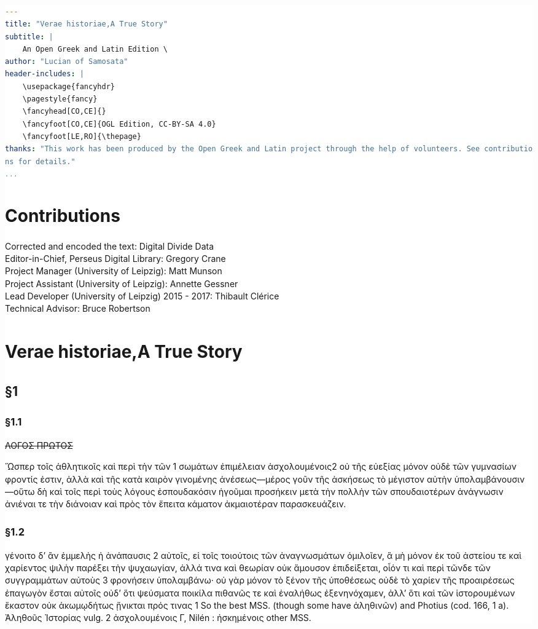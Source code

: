 ```yaml
---
title: "Verae historiae,A True Story"
subtitle: |
	An Open Greek and Latin Edition \ 
author: "Lucian of Samosata"
header-includes: | 
	\usepackage{fancyhdr}
	\pagestyle{fancy}
	\fancyhead[CO,CE]{}
	\fancyfoot[CO,CE]{OGL Edition, CC-BY-SA 4.0}
	\fancyfoot[LE,RO]{\thepage}
thanks: "This work has been produced by the Open Greek and Latin project through the help of volunteers. See contributions for details."
...
```


# Contributions  

Corrected and encoded the text: Digital Divide Data  
 Editor-in-Chief, Perseus Digital Library: Gregory Crane  
 Project Manager (University of Leipzig): Matt Munson  
 Project Assistant (University of Leipzig): Annette Gessner  
 Lead Developer (University of Leipzig) 2015 - 2017: Thibault Clérice  
 Technical Advisor: Bruce Robertson  

# Verae historiae,A True Story  

## §1  

### §1.1  

<sp>
<speaker><del>ΛΟΓΟΣ ΠΡΩΤΟΣ</del></speaker>
<p>Ὥσπερ τοῖς ἀθλητικοῖς καὶ περὶ τὴν τῶν 1
σωμάτων ἐπιμέλειαν ἀσχολουμένοις2 οὐ τῆς εὐεξίας
μόνον οὐδὲ τῶν γυμνασίων φροντίς ἐστιν, ἀλλὰ
καὶ τῆς κατὰ καιρὸν γινομένης ἀνέσεως—μέρος
γοῦν τῆς ἀσκήσεως τὸ μέγιστον αὐτὴν ὑπολαμβάνουσιν—οὕτω
δὴ καὶ τοῖς περὶ τοὺς λόγους ἐσπουδακόσιν
ἡγοῦμαι προσήκειν μετὰ τὴν πολλὴν τῶν
σπουδαιοτέρων ἀνάγνωσιν ἀνιέναι τε τὴν διάνοιαν
καὶ πρὸς τὸν ἔπειτα κάματον ἀκμαιοτέραν παρασκευάζειν.</p>
</sp>  

### §1.2  

<p>γένοιτο δʼ ἂν ἐμμελὴς ἡ ἀνάπαυσις 2
αὐτοῖς, εἰ τοῖς τοιούτοις τῶν ἀναγνωσμάτων ὁμιλοῖεν,
ἃ μὴ μόνον ἐκ τοῦ ἀστείου τε καὶ χαρίεντος
ψιλὴν παρέξει τὴν ψυχαωγίαν, ἀλλά τινα καὶ
θεωρίαν οὐκ ἄμουσον ἐπιδείξεται, οἷόν τι καὶ περὶ
τῶνδε τῶν συγγραμμάτων αὐτοὺς 3 φρονήσειν ὑπολαμβάνω·
οὐ γὰρ μόνον τὸ ξένον τῆς ὑποθέσεως
οὐδὲ τὸ χαρίεν τῆς προαιρέσεως ἐπαγωγὸν ἔσται
αὐτοῖς οὐδʼ ὅτι ψεύσματα ποικίλα πιθανῶς τε καὶ
ἐναλήθως ἐξενηνόχαμεν, ἀλλʼ ὅτι καὶ τῶν ἱστορουμένων
ἕκαστον οὐκ ἀκωμῳδήτως ᾔνικται πρός τινας
<note type="footnote">1 So the best MSS. (though some have ἀληθινῶν) and
Photius (cod. 166, 1 a). Ἀληθοῦς Ἰστορίας vulg.</note>
<note type="footnote">2 ἀσχολουμένοις Γ, Nilén : ἠσκημένοις other MSS.</note>